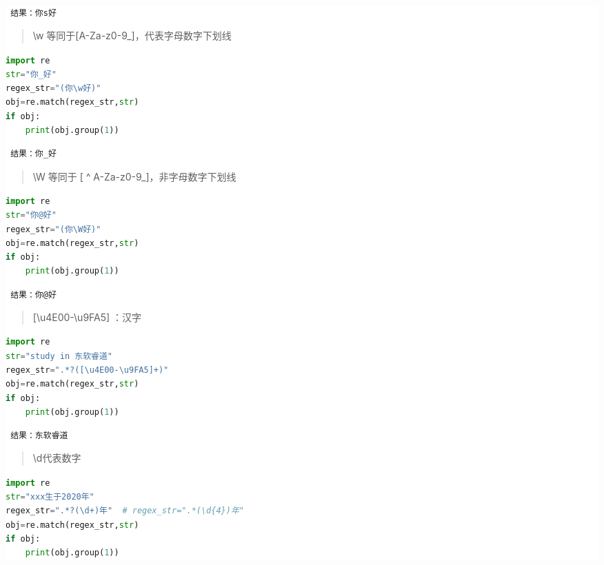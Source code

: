 ```text
 结果：你s好
```

> \w 等同于\[A-Za-z0-9\_\]，代表字母数字下划线

```python
import re
str="你_好"
regex_str="(你\w好)"
obj=re.match(regex_str,str)
if obj:
    print(obj.group(1))
```

```text
 结果：你_好
```

> \W 等同于 \[ ^ A-Za-z0-9\_\]，非字母数字下划线

```python
import re
str="你@好"
regex_str="(你\W好)"
obj=re.match(regex_str,str)
if obj:
    print(obj.group(1))
```

```text
 结果：你@好
```

> \[\u4E00-\u9FA5\] ：汉字

```python
import re
str="study in 东软睿道"
regex_str=".*?([\u4E00-\u9FA5]+)"
obj=re.match(regex_str,str)
if obj:
    print(obj.group(1))
```

```text
 结果：东软睿道
```

> \d代表数字

```python
import re
str="xxx生于2020年"
regex_str=".*?(\d+)年"  # regex_str=".*(\d{4})年"
obj=re.match(regex_str,str)
if obj:
    print(obj.group(1))
```

